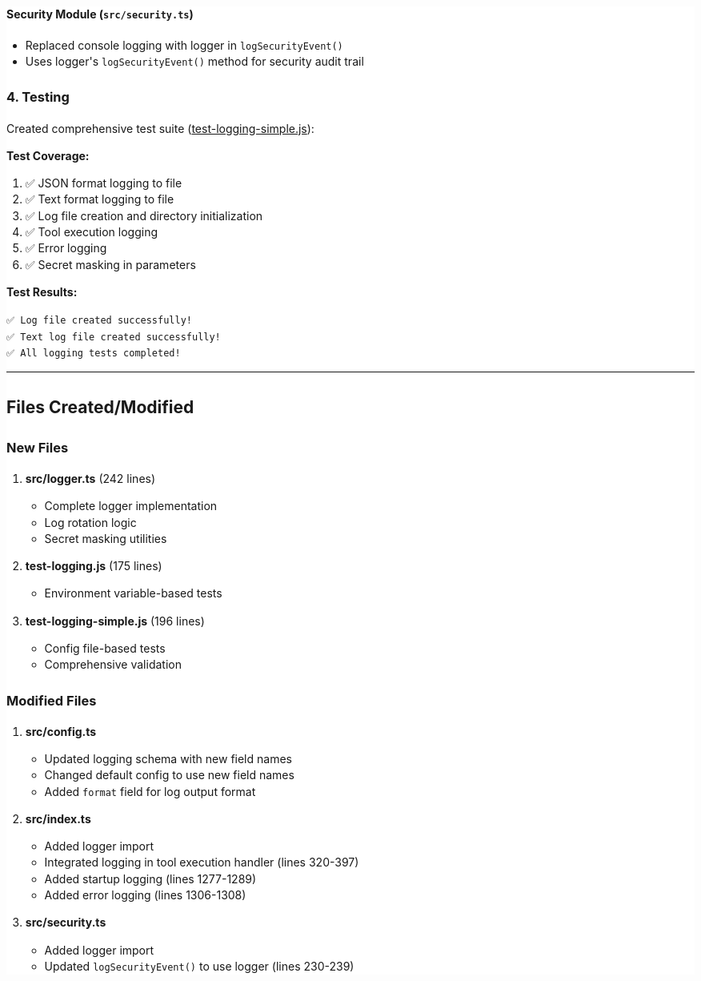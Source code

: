 #### Security Module (`src/security.ts`)
- Replaced console logging with logger in `logSecurityEvent()`
- Uses logger's `logSecurityEvent()` method for security audit trail

### 4. Testing

Created comprehensive test suite ([test-logging-simple.js](test-logging-simple.js)):

**Test Coverage:**
1. ✅ JSON format logging to file
2. ✅ Text format logging to file
3. ✅ Log file creation and directory initialization
4. ✅ Tool execution logging
5. ✅ Error logging
6. ✅ Secret masking in parameters

**Test Results:**
```
✅ Log file created successfully!
✅ Text log file created successfully!
✅ All logging tests completed!
```

---

## Files Created/Modified

### New Files
1. **src/logger.ts** (242 lines)
   - Complete logger implementation
   - Log rotation logic
   - Secret masking utilities

2. **test-logging.js** (175 lines)
   - Environment variable-based tests

3. **test-logging-simple.js** (196 lines)
   - Config file-based tests
   - Comprehensive validation

### Modified Files
1. **src/config.ts**
   - Updated logging schema with new field names
   - Changed default config to use new field names
   - Added `format` field for log output format

2. **src/index.ts**
   - Added logger import
   - Integrated logging in tool execution handler (lines 320-397)
   - Added startup logging (lines 1277-1289)
   - Added error logging (lines 1306-1308)

3. **src/security.ts**
   - Added logger import
   - Updated `logSecurityEvent()` to use logger (lines 230-239)

